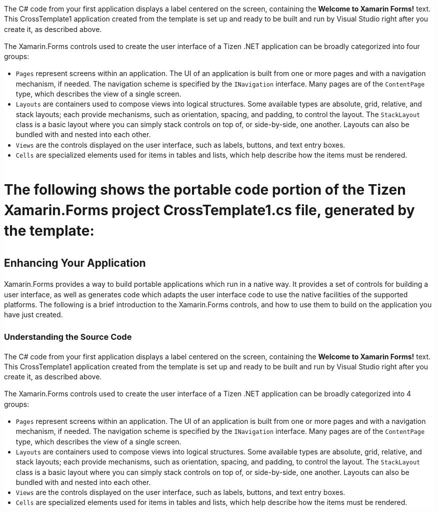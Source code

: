 The C\# code from your first application displays a label centered on the screen, containing the **Welcome to Xamarin Forms!** text. This CrossTemplate1 application created from the template is set up and ready to be built and run by Visual Studio right after you create it, as described above.

The Xamarin.Forms controls used to create the user interface of a Tizen .NET application can be broadly categorized into four groups:

-   `Pages` represent screens within an application. The UI of an application is built from one or more pages and with a navigation mechanism, if needed. The navigation scheme is specified by the `INavigation` interface. Many pages are of the `ContentPage` type, which describes the view of a single screen.
-   `Layouts` are containers used to compose views into logical structures. Some available types are absolute, grid, relative, and stack layouts; each provide mechanisms, such as orientation, spacing, and padding, to control the layout. The `StackLayout` class is a basic layout where you can simply stack controls on top of, or side-by-side, one another. Layouts can also be bundled with and nested into each other.
-   `Views` are the controls displayed on the user interface, such as labels, buttons, and text entry boxes.
-   `Cells` are specialized elements used for items in tables and lists, which help describe how the items must be rendered.

The following shows the portable code portion of the Tizen Xamarin.Forms project **CrossTemplate1.cs** file, generated by the template:
=======
## Enhancing Your Application

Xamarin.Forms provides a way to build portable applications which run in
a native way. It provides a set of controls for building a user
interface, as well as generates code which adapts the user interface
code to use the native facilities of the supported platforms. The
following is a brief introduction to the Xamarin.Forms controls, and how
to use them to build on the application you have just created.

### Understanding the Source Code

The C\# code from your first application displays a label centered on
the screen, containing the **Welcome to Xamarin Forms!** text. This
CrossTemplate1 application created from the template is set up and ready
to be built and run by Visual Studio right after you create it, as
described above.

The Xamarin.Forms controls used to create the user interface of a Tizen
.NET application can be broadly categorized into 4 groups:

-   `Pages` represent screens within an application. The UI of an
    application is built from one or more pages and with a navigation
    mechanism, if needed. The navigation scheme is specified by the
    `INavigation` interface. Many pages are of the `ContentPage` type,
    which describes the view of a single screen.
-   `Layouts` are containers used to compose views into
    logical structures. Some available types are absolute, grid,
    relative, and stack layouts; each provide mechanisms, such as
    orientation, spacing, and padding, to control the layout. The
    `StackLayout` class is a basic layout where you can simply stack
    controls on top of, or side-by-side, one another. Layouts can also
    be bundled with and nested into each other.
-   `Views` are the controls displayed on the user interface, such as
    labels, buttons, and text entry boxes.
-   `Cells` are specialized elements used for items in tables and lists,
    which help describe how the items must be rendered.
